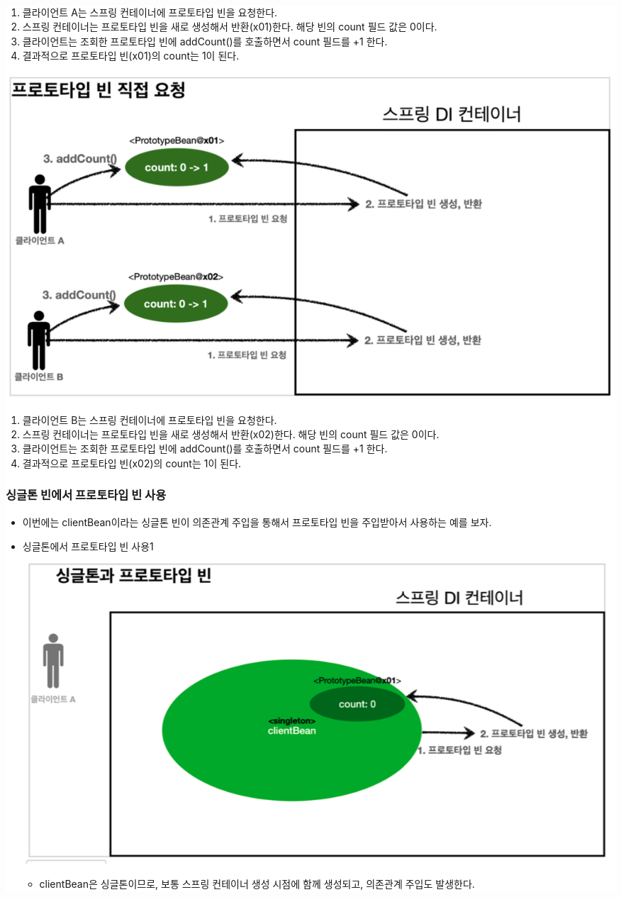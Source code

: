 1. 클라이언트 A는 스프링 컨테이너에 프로토타입 빈을 요청한다.
2. 스프링 컨테이너는 프로토타입 빈을 새로 생성해서 반환(x01)한다. 해당 빈의 count 필드 값은 0이다.
3. 클라이언트는 조회한 프로토타입 빈에 addCount()를 호출하면서 count 필드를 +1 한다.
4. 결과적으로 프로토타입 빈(x01)의 count는 1이 된다.

![](image/프로토타입빈직접요청2.png)

1. 클라이언트 B는 스프링 컨테이너에 프로토타입 빈을 요청한다.
2. 스프링 컨테이너는 프로토타입 빈을 새로 생성해서 반환(x02)한다. 해당 빈의 count 필드 값은 0이다.
3. 클라이언트는 조회한 프로토타입 빈에 addCount()를 호출하면서 count 필드를 +1 한다.
4. 결과적으로 프로토타입 빈(x02)의 count는 1이 된다.


### 싱글톤 빈에서 프로토타입 빈 사용
- 이번에는 clientBean이라는 싱글톤 빈이 의존관계 주입을 통해서 프로토타입 빈을 주입받아서 사용하는 예를 보자.

- 싱글톤에서 프로토타입 빈 사용1
![](image/싱글톤과프로토타입빈1.png)
  - clientBean은 싱글톤이므로, 보통 스프링 컨테이너 생성 시점에 함께 생성되고, 의존관계 주입도 발생한다.